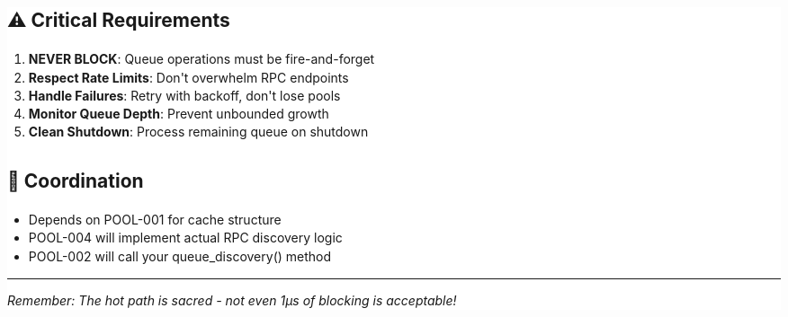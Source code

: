 ```markdown
```

## ⚠️ Critical Requirements

1. **NEVER BLOCK**: Queue operations must be fire-and-forget
2. **Respect Rate Limits**: Don't overwhelm RPC endpoints
3. **Handle Failures**: Retry with backoff, don't lose pools
4. **Monitor Queue Depth**: Prevent unbounded growth
5. **Clean Shutdown**: Process remaining queue on shutdown

## 🤝 Coordination
- Depends on POOL-001 for cache structure
- POOL-004 will implement actual RPC discovery logic
- POOL-002 will call your queue_discovery() method

---
*Remember: The hot path is sacred - not even 1μs of blocking is acceptable!*
